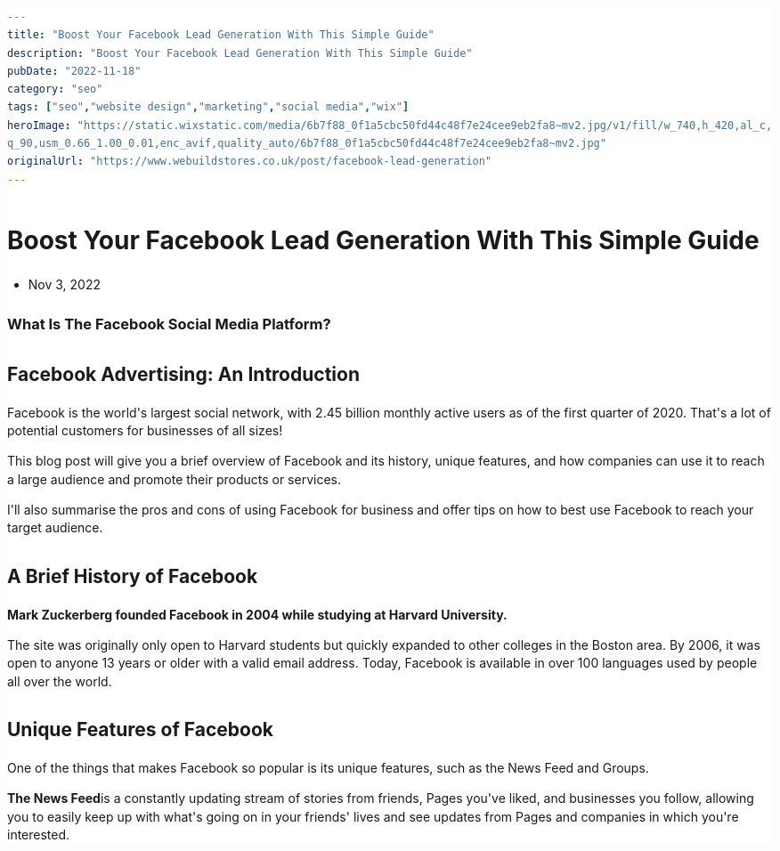 ```yaml
---
title: "Boost Your Facebook Lead Generation With This Simple Guide"
description: "Boost Your Facebook Lead Generation With This Simple Guide"
pubDate: "2022-11-18"
category: "seo"
tags: ["seo","website design","marketing","social media","wix"]
heroImage: "https://static.wixstatic.com/media/6b7f88_0f1a5cbc50fd44c48f7e24cee9eb2fa8~mv2.jpg/v1/fill/w_740,h_420,al_c,q_90,usm_0.66_1.00_0.01,enc_avif,quality_auto/6b7f88_0f1a5cbc50fd44c48f7e24cee9eb2fa8~mv2.jpg"
originalUrl: "https://www.webuildstores.co.uk/post/facebook-lead-generation"
---
```



# Boost Your Facebook Lead Generation With This Simple Guide

 * Nov 3, 2022


### What Is The Facebook Social Media Platform?

## Facebook Advertising: An Introduction 

Facebook is the world's largest social network, with 2.45 billion monthly active users as of the first quarter of 2020. That's a lot of potential customers for businesses of all sizes! 

 
This blog post will give you a brief overview of Facebook and its history, unique features, and how companies can use it to reach a large audience and promote their products or services. 

 
I'll also summarise the pros and cons of using Facebook for business and offer tips on how to best use Facebook to reach your target audience.

 
## A Brief History of Facebook 

**Mark Zuckerberg founded Facebook in 2004 while studying at Harvard University.**

 
The site was originally only open to Harvard students but quickly expanded to other colleges in the Boston area. By 2006, it was open to anyone 13 years or older with a valid email address. Today, Facebook is available in over 100 languages used by people all over the world. 

## Unique Features of Facebook 

One of the things that makes Facebook so popular is its unique features, such as the News Feed and Groups. 

**The News Feed**is a constantly updating stream of stories from friends, Pages you've liked, and businesses you follow, allowing you to easily keep up with what's going on in your friends' lives and see updates from Pages and companies in which you're interested. 
